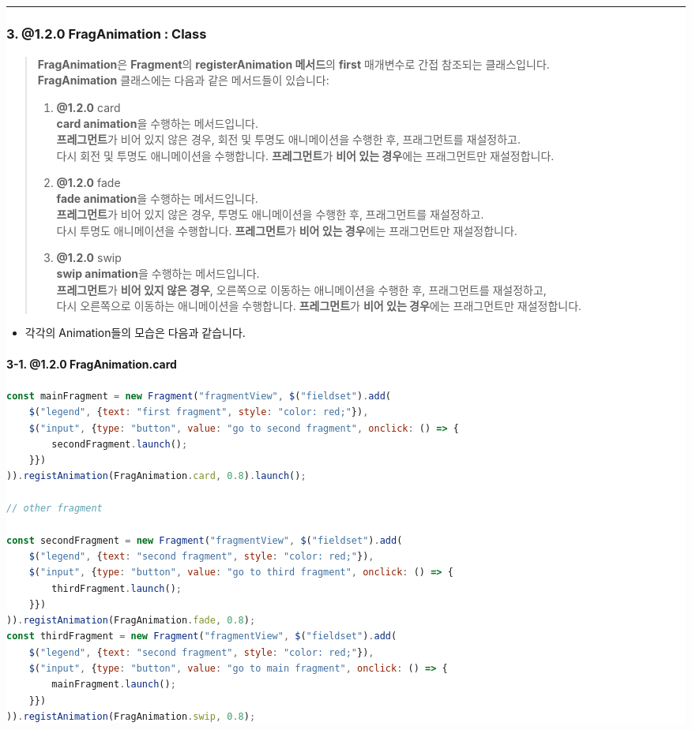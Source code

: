 ```js
```
---
### 3. **@1.2.0** FragAnimation : Class  
> **FragAnimation**은 **Fragment**의 **registerAnimation 메서드**의 **first** 매개변수로 간접 참조되는 클래스입니다.  
> **FragAnimation** 클래스에는 다음과 같은 메서드들이 있습니다:  
> 1. **@1.2.0** card  
> **card animation**을 수행하는 메서드입니다.  
> **프레그먼트**가 비어 있지 않은 경우, 회전 및 투명도 애니메이션을 수행한 후, 프래그먼트를 재설정하고.  
> 다시 회전 및 투명도 애니메이션을 수행합니다. **프레그먼트**가 **비어 있는 경우**에는 프래그먼트만 재설정합니다.  
>  
> 2. **@1.2.0** fade  
> **fade animation**을 수행하는 메서드입니다.  
> **프레그먼트**가 비어 있지 않은 경우, 투명도 애니메이션을 수행한 후, 프래그먼트를 재설정하고.  
> 다시 투명도 애니메이션을 수행합니다. **프레그먼트**가 **비어 있는 경우**에는 프래그먼트만 재설정합니다.  
>  
> 3. **@1.2.0** swip  
> **swip animation**을 수행하는 메서드입니다.  
> **프레그먼트**가 **비어 있지 않은 경우**, 오른쪽으로 이동하는 애니메이션을 수행한 후, 프래그먼트를 재설정하고,  
> 다시 오른쪽으로 이동하는 애니메이션을 수행합니다. **프레그먼트**가 **비어 있는 경우**에는 프래그먼트만 재설정합니다.  
- 각각의 Animation들의 모습은 다음과 같습니다.
#### 3-1. **@1.2.0** FragAnimation.card
```js
const mainFragment = new Fragment("fragmentView", $("fieldset").add(
    $("legend", {text: "first fragment", style: "color: red;"}),
    $("input", {type: "button", value: "go to second fragment", onclick: () => {
        secondFragment.launch();
    }})
)).registAnimation(FragAnimation.card, 0.8).launch();

// other fragment

const secondFragment = new Fragment("fragmentView", $("fieldset").add(
    $("legend", {text: "second fragment", style: "color: red;"}),
    $("input", {type: "button", value: "go to third fragment", onclick: () => {
        thirdFragment.launch();
    }})
)).registAnimation(FragAnimation.fade, 0.8);
const thirdFragment = new Fragment("fragmentView", $("fieldset").add(
    $("legend", {text: "second fragment", style: "color: red;"}),
    $("input", {type: "button", value: "go to main fragment", onclick: () => {
        mainFragment.launch();
    }})
)).registAnimation(FragAnimation.swip, 0.8);
```